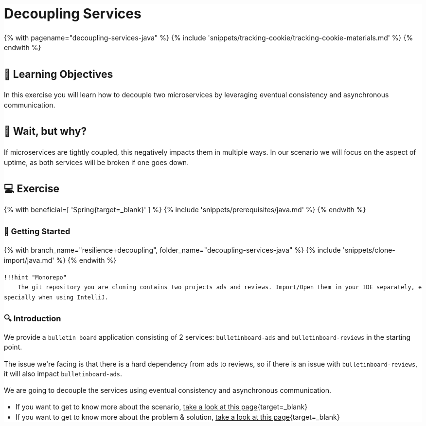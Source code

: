 # Decoupling Services


{% with pagename="decoupling-services-java" %}
  {% include 'snippets/tracking-cookie/tracking-cookie-materials.md' %}
{% endwith %}

## 🎯 Learning Objectives

In this exercise you will learn how to decouple two microservices by leveraging eventual consistency and asynchronous communication.

## 🤔 Wait, but why?
If microservices are tightly coupled, this negatively impacts them in multiple ways. In our scenario we will focus on the aspect of uptime, as both services will be broken if one goes down.

## 💻 Exercise


{% with
  beneficial=[
    '[Spring](https://spring.io/){target=_blank}'
  ]
%}
{% include 'snippets/prerequisites/java.md' %}
{% endwith %}

### 🚀 Getting Started

{% with branch_name="resilience+decoupling", folder_name="decoupling-services-java" %}
{% include 'snippets/clone-import/java.md' %}
{% endwith %}

    !!!hint "Monorepo"
        The git repository you are cloning contains two projects ads and reviews. Import/Open them in your IDE separately, especially when using IntelliJ.

### 🔍 Introduction

We provide a `bulletin board` application consisting of 2 services: `bulletinboard-ads` and `bulletinboard-reviews` in the starting point.

The issue we're facing is that there is a hard dependency from ads to reviews, so if there is an issue with `bulletinboard-reviews`, it will also impact `bulletinboard-ads`.

We are going to decouple the services using eventual consistency and asynchronous communication.

- If you want to get to know more about the scenario, [take a look at this page](https://pages.github.tools.sap/cloud-curriculum/boot-restart/scenario/){target=_blank}
- If you want to get to know more about the problem & solution, [take a look at this page](https://pages.github.tools.sap/cloud-curriculum/boot-restart/challenges/decouple-services/){target=_blank}
